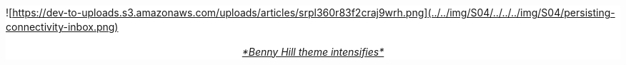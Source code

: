 ![https://dev-to-uploads.s3.amazonaws.com/uploads/articles/srpl360r83f2craj9wrh.png](../../img/S04/../../../img/S04/persisting-connectivity-inbox.png)
<p style='font-style: italic' align=center><a href="https://www.youtube.com/watch?v=MK6TXMsvgQg">*Benny Hill theme intensifies*</a></p style='italic'>
